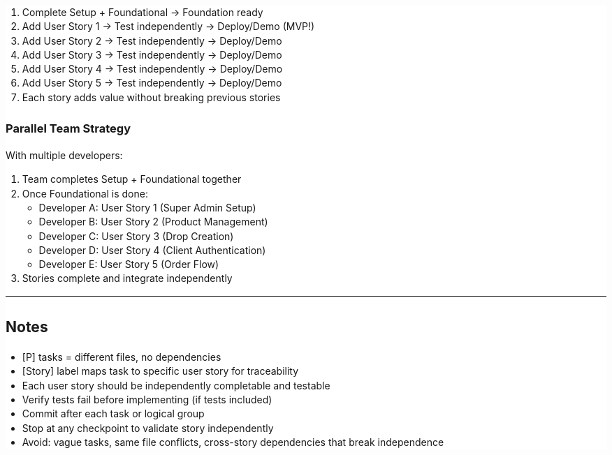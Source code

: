 1. Complete Setup + Foundational → Foundation ready
2. Add User Story 1 → Test independently → Deploy/Demo (MVP!)
3. Add User Story 2 → Test independently → Deploy/Demo
4. Add User Story 3 → Test independently → Deploy/Demo
5. Add User Story 4 → Test independently → Deploy/Demo
6. Add User Story 5 → Test independently → Deploy/Demo
7. Each story adds value without breaking previous stories

### Parallel Team Strategy

With multiple developers:

1. Team completes Setup + Foundational together
2. Once Foundational is done:
   - Developer A: User Story 1 (Super Admin Setup)
   - Developer B: User Story 2 (Product Management)
   - Developer C: User Story 3 (Drop Creation)
   - Developer D: User Story 4 (Client Authentication)
   - Developer E: User Story 5 (Order Flow)
3. Stories complete and integrate independently

---

## Notes

- [P] tasks = different files, no dependencies
- [Story] label maps task to specific user story for traceability
- Each user story should be independently completable and testable
- Verify tests fail before implementing (if tests included)
- Commit after each task or logical group
- Stop at any checkpoint to validate story independently
- Avoid: vague tasks, same file conflicts, cross-story dependencies that break independence
